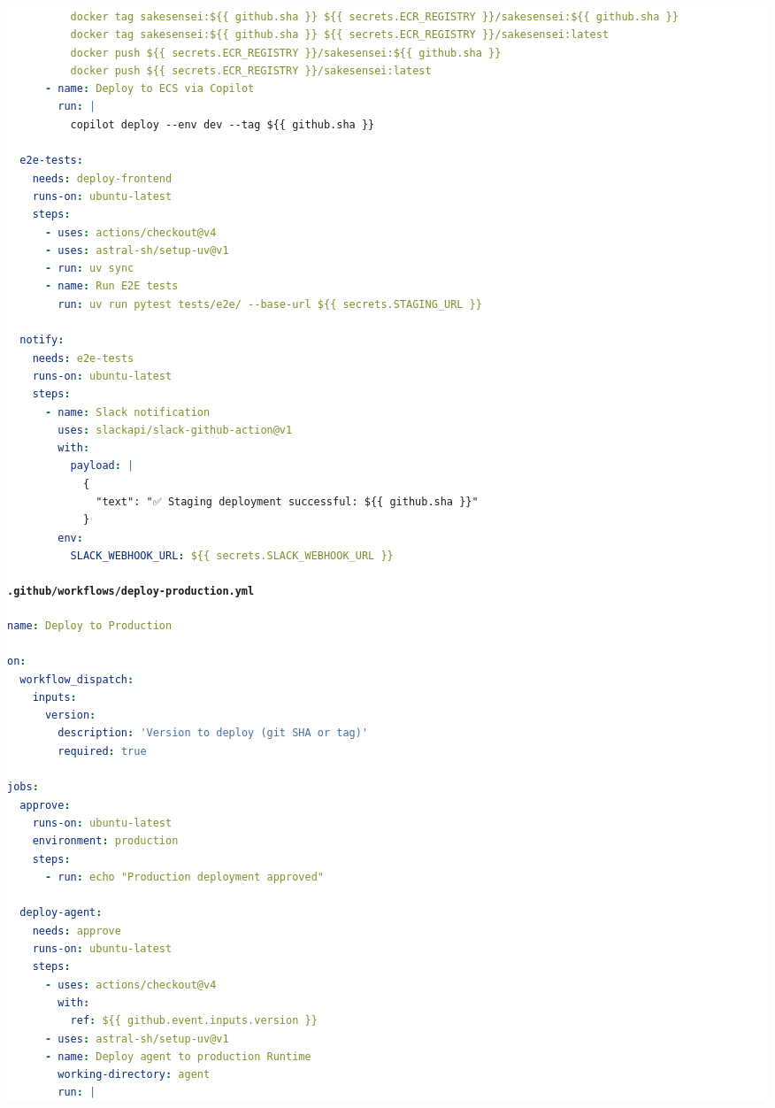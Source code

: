 ```yaml
          docker tag sakesensei:${{ github.sha }} ${{ secrets.ECR_REGISTRY }}/sakesensei:${{ github.sha }}
          docker tag sakesensei:${{ github.sha }} ${{ secrets.ECR_REGISTRY }}/sakesensei:latest
          docker push ${{ secrets.ECR_REGISTRY }}/sakesensei:${{ github.sha }}
          docker push ${{ secrets.ECR_REGISTRY }}/sakesensei:latest
      - name: Deploy to ECS via Copilot
        run: |
          copilot deploy --env dev --tag ${{ github.sha }}

  e2e-tests:
    needs: deploy-frontend
    runs-on: ubuntu-latest
    steps:
      - uses: actions/checkout@v4
      - uses: astral-sh/setup-uv@v1
      - run: uv sync
      - name: Run E2E tests
        run: uv run pytest tests/e2e/ --base-url ${{ secrets.STAGING_URL }}

  notify:
    needs: e2e-tests
    runs-on: ubuntu-latest
    steps:
      - name: Slack notification
        uses: slackapi/slack-github-action@v1
        with:
          payload: |
            {
              "text": "✅ Staging deployment successful: ${{ github.sha }}"
            }
        env:
          SLACK_WEBHOOK_URL: ${{ secrets.SLACK_WEBHOOK_URL }}
```

#### `.github/workflows/deploy-production.yml`

```yaml
name: Deploy to Production

on:
  workflow_dispatch:
    inputs:
      version:
        description: 'Version to deploy (git SHA or tag)'
        required: true

jobs:
  approve:
    runs-on: ubuntu-latest
    environment: production
    steps:
      - run: echo "Production deployment approved"

  deploy-agent:
    needs: approve
    runs-on: ubuntu-latest
    steps:
      - uses: actions/checkout@v4
        with:
          ref: ${{ github.event.inputs.version }}
      - uses: astral-sh/setup-uv@v1
      - name: Deploy agent to production Runtime
        working-directory: agent
        run: |
```